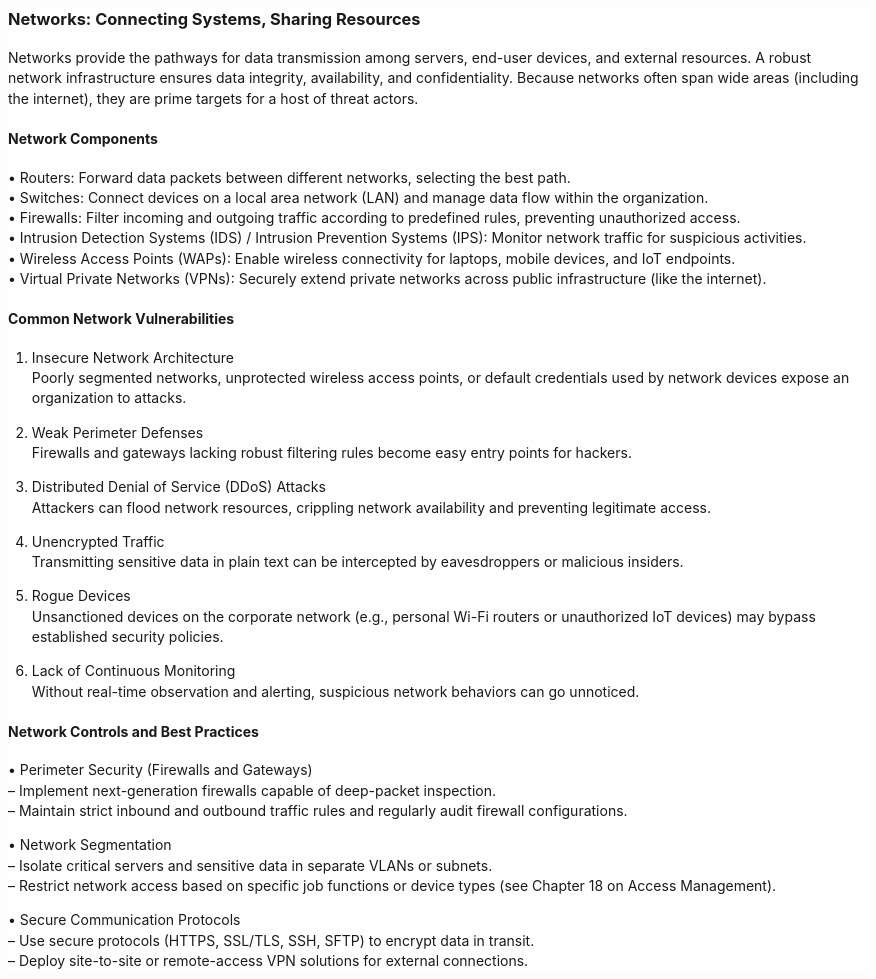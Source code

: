 
### Networks: Connecting Systems, Sharing Resources

Networks provide the pathways for data transmission among servers, end-user devices, and external resources. A robust network infrastructure ensures data integrity, availability, and confidentiality. Because networks often span wide areas (including the internet), they are prime targets for a host of threat actors.

#### Network Components  
• Routers: Forward data packets between different networks, selecting the best path.  
• Switches: Connect devices on a local area network (LAN) and manage data flow within the organization.  
• Firewalls: Filter incoming and outgoing traffic according to predefined rules, preventing unauthorized access.  
• Intrusion Detection Systems (IDS) / Intrusion Prevention Systems (IPS): Monitor network traffic for suspicious activities.  
• Wireless Access Points (WAPs): Enable wireless connectivity for laptops, mobile devices, and IoT endpoints.  
• Virtual Private Networks (VPNs): Securely extend private networks across public infrastructure (like the internet).

#### Common Network Vulnerabilities  
1. Insecure Network Architecture  
   Poorly segmented networks, unprotected wireless access points, or default credentials used by network devices expose an organization to attacks.

2. Weak Perimeter Defenses  
   Firewalls and gateways lacking robust filtering rules become easy entry points for hackers.

3. Distributed Denial of Service (DDoS) Attacks  
   Attackers can flood network resources, crippling network availability and preventing legitimate access.

4. Unencrypted Traffic  
   Transmitting sensitive data in plain text can be intercepted by eavesdroppers or malicious insiders.

5. Rogue Devices  
   Unsanctioned devices on the corporate network (e.g., personal Wi-Fi routers or unauthorized IoT devices) may bypass established security policies.

6. Lack of Continuous Monitoring  
   Without real-time observation and alerting, suspicious network behaviors can go unnoticed.

#### Network Controls and Best Practices  
• Perimeter Security (Firewalls and Gateways)  
  – Implement next-generation firewalls capable of deep-packet inspection.  
  – Maintain strict inbound and outbound traffic rules and regularly audit firewall configurations.

• Network Segmentation  
  – Isolate critical servers and sensitive data in separate VLANs or subnets.  
  – Restrict network access based on specific job functions or device types (see Chapter 18 on Access Management).

• Secure Communication Protocols  
  – Use secure protocols (HTTPS, SSL/TLS, SSH, SFTP) to encrypt data in transit.  
  – Deploy site-to-site or remote-access VPN solutions for external connections.
